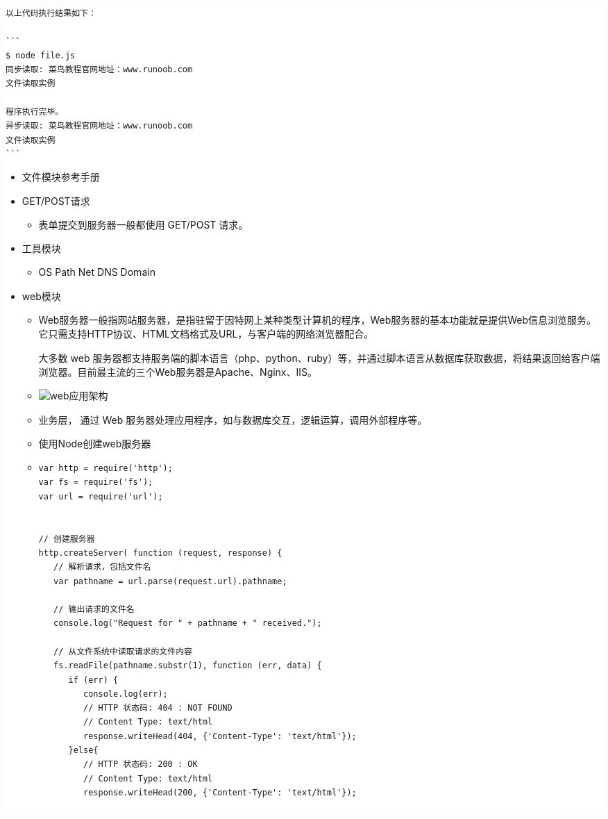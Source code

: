     以上代码执行结果如下：

    ```
    $ node file.js 
    同步读取: 菜鸟教程官网地址：www.runoob.com
    文件读取实例
    
    程序执行完毕。
    异步读取: 菜鸟教程官网地址：www.runoob.com
    文件读取实例
    ```

  * 文件模块参考手册

* GET/POST请求

  * 表单提交到服务器一般都使用 GET/POST 请求。

* 工具模块

  * OS  Path  Net  DNS Domain

* web模块

  * Web服务器一般指网站服务器，是指驻留于因特网上某种类型计算机的程序，Web服务器的基本功能就是提供Web信息浏览服务。它只需支持HTTP协议、HTML文档格式及URL，与客户端的网络浏览器配合。

    大多数 web 服务器都支持服务端的脚本语言（php、python、ruby）等，并通过脚本语言从数据库获取数据，将结果返回给客户端浏览器。目前最主流的三个Web服务器是Apache、Nginx、IIS。

  * ![web应用架构](https://www.runoob.com/wp-content/uploads/2015/09/web_architecture.jpg)

  * 业务层， 通过 Web 服务器处理应用程序，如与数据库交互，逻辑运算，调用外部程序等。

  * 使用Node创建web服务器

  * ```
    var http = require('http');
    var fs = require('fs');
    var url = require('url');
     
     
    // 创建服务器
    http.createServer( function (request, response) {  
       // 解析请求，包括文件名
       var pathname = url.parse(request.url).pathname;
       
       // 输出请求的文件名
       console.log("Request for " + pathname + " received.");
       
       // 从文件系统中读取请求的文件内容
       fs.readFile(pathname.substr(1), function (err, data) {
          if (err) {
             console.log(err);
             // HTTP 状态码: 404 : NOT FOUND
             // Content Type: text/html
             response.writeHead(404, {'Content-Type': 'text/html'});
          }else{             
             // HTTP 状态码: 200 : OK
             // Content Type: text/html
             response.writeHead(200, {'Content-Type': 'text/html'});    
             